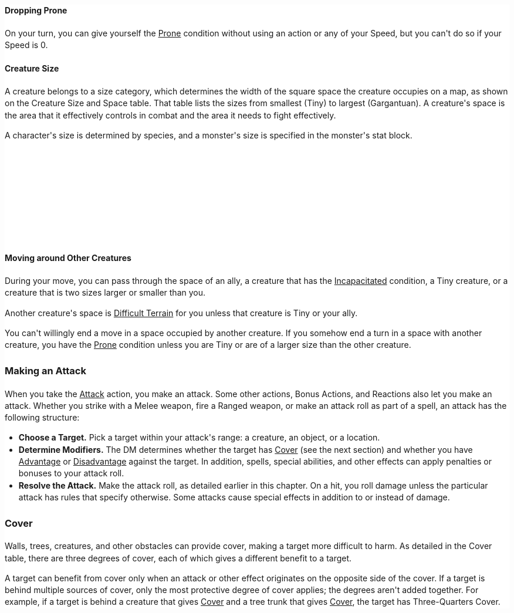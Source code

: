 #### Dropping Prone

On your turn, you can give yourself the [Prone](conditions.md#Prone) condition without using an action or any of your Speed, but you can't do so if your Speed is 0.

#### Creature Size

A creature belongs to a size category, which determines the width of the square space the creature occupies on a map, as shown on the Creature Size and Space table. That table lists the sizes from smallest (Tiny) to largest (Gargantuan). A creature's space is the area that it effectively controls in combat and the area it needs to fight effectively.

A character's size is determined by species, and a monster's size is specified in the monster's stat block.

![Creature Size and Space](creature-size-and-space-xphb.md)

#### Moving around Other Creatures

During your move, you can pass through the space of an ally, a creature that has the [Incapacitated](conditions.md#Incapacitated) condition, a Tiny creature, or a creature that is two sizes larger or smaller than you.

Another creature's space is [Difficult Terrain](difficult-terrain-xphb.md) for you unless that creature is Tiny or your ally.

You can't willingly end a move in a space occupied by another creature. If you somehow end a turn in a space with another creature, you have the [Prone](conditions.md#Prone) condition unless you are Tiny or are of a larger size than the other creature.

### Making an Attack

When you take the [Attack](actions.md#Attack) action, you make an attack. Some other actions, Bonus Actions, and Reactions also let you make an attack. Whether you strike with a Melee weapon, fire a Ranged weapon, or make an attack roll as part of a spell, an attack has the following structure:

- **Choose a Target.** Pick a target within your attack's range: a creature, an object, or a location.  
- **Determine Modifiers.** The DM determines whether the target has [Cover](3-Compendium/CLI/rules/variant-rules/cover-xphb.md) (see the next section) and whether you have [Advantage](advantage-xphb.md) or [Disadvantage](disadvantage-xphb.md) against the target. In addition, spells, special abilities, and other effects can apply penalties or bonuses to your attack roll.  
- **Resolve the Attack.** Make the attack roll, as detailed earlier in this chapter. On a hit, you roll damage unless the particular attack has rules that specify otherwise. Some attacks cause special effects in addition to or instead of damage.  

### Cover

Walls, trees, creatures, and other obstacles can provide cover, making a target more difficult to harm. As detailed in the Cover table, there are three degrees of cover, each of which gives a different benefit to a target.

A target can benefit from cover only when an attack or other effect originates on the opposite side of the cover. If a target is behind multiple sources of cover, only the most protective degree of cover applies; the degrees aren't added together. For example, if a target is behind a creature that gives [Cover](3-Compendium/CLI/rules/variant-rules/cover-xphb.md) and a tree trunk that gives [Cover](3-Compendium/CLI/rules/variant-rules/cover-xphb.md), the target has Three-Quarters Cover.
